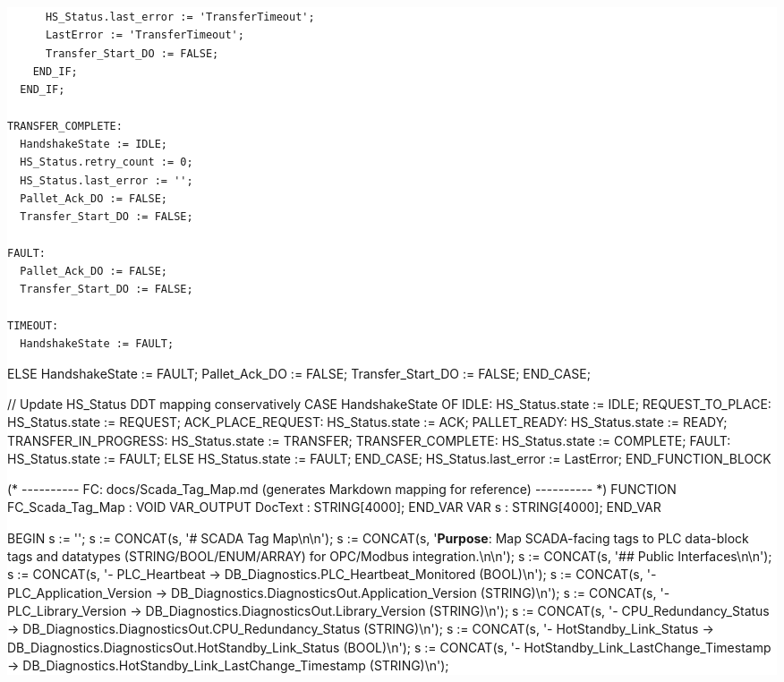           HS_Status.last_error := 'TransferTimeout';
          LastError := 'TransferTimeout';
          Transfer_Start_DO := FALSE;
        END_IF;
      END_IF;

    TRANSFER_COMPLETE:
      HandshakeState := IDLE;
      HS_Status.retry_count := 0;
      HS_Status.last_error := '';
      Pallet_Ack_DO := FALSE;
      Transfer_Start_DO := FALSE;

    FAULT:
      Pallet_Ack_DO := FALSE;
      Transfer_Start_DO := FALSE;

    TIMEOUT:
      HandshakeState := FAULT;

  ELSE
    HandshakeState := FAULT;
    Pallet_Ack_DO := FALSE;
    Transfer_Start_DO := FALSE;
  END_CASE;

  // Update HS_Status DDT mapping conservatively
  CASE HandshakeState OF
    IDLE: HS_Status.state := IDLE;
    REQUEST_TO_PLACE: HS_Status.state := REQUEST;
    ACK_PLACE_REQUEST: HS_Status.state := ACK;
    PALLET_READY: HS_Status.state := READY;
    TRANSFER_IN_PROGRESS: HS_Status.state := TRANSFER;
    TRANSFER_COMPLETE: HS_Status.state := COMPLETE;
    FAULT: HS_Status.state := FAULT;
    ELSE HS_Status.state := FAULT;
  END_CASE;
  HS_Status.last_error := LastError;
END_FUNCTION_BLOCK

(* ---------- FC: docs/Scada_Tag_Map.md (generates Markdown mapping for reference) ---------- *)
FUNCTION FC_Scada_Tag_Map : VOID
VAR_OUTPUT
  DocText : STRING[4000];
END_VAR
VAR
  s : STRING[4000];
END_VAR

BEGIN
  s := '';
  s := CONCAT(s, '# SCADA Tag Map\n\n');
  s := CONCAT(s, '**Purpose**: Map SCADA-facing tags to PLC data-block tags and datatypes (STRING/BOOL/ENUM/ARRAY) for OPC/Modbus integration.\n\n');
  s := CONCAT(s, '## Public Interfaces\n\n');
  s := CONCAT(s, '- PLC_Heartbeat -> DB_Diagnostics.PLC_Heartbeat_Monitored (BOOL)\n');
  s := CONCAT(s, '- PLC_Application_Version -> DB_Diagnostics.DiagnosticsOut.Application_Version (STRING)\n');
  s := CONCAT(s, '- PLC_Library_Version -> DB_Diagnostics.DiagnosticsOut.Library_Version (STRING)\n');
  s := CONCAT(s, '- CPU_Redundancy_Status -> DB_Diagnostics.DiagnosticsOut.CPU_Redundancy_Status (STRING)\n');
  s := CONCAT(s, '- HotStandby_Link_Status -> DB_Diagnostics.DiagnosticsOut.HotStandby_Link_Status (BOOL)\n');
  s := CONCAT(s, '- HotStandby_Link_LastChange_Timestamp -> DB_Diagnostics.HotStandby_Link_LastChange_Timestamp (STRING)\n');
